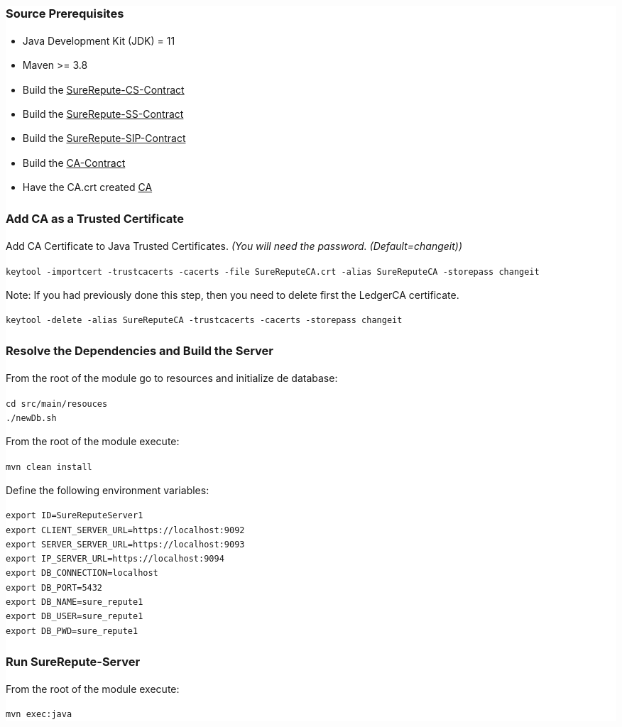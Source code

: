 ### Source Prerequisites

- Java Development Kit (JDK) = 11
- Maven >= 3.8
- Build the [SureRepute-CS-Contract](../../Contract/SureRepute-CS-Contract)
- Build the [SureRepute-SS-Contract](../../Contract/SureRepute-SS-Contract)
- Build the [SureRepute-SIP-Contract](../../Contract/SureRepute-SIP-Contract)
- Build the [CA-Contract](../../Contract/CA-Contract)

- Have the CA.crt created [CA](../CA)

### Add CA as a Trusted Certificate

Add CA Certificate to Java Trusted Certificates. _(You will need the password. (Default=changeit))_

```shell script
keytool -importcert -trustcacerts -cacerts -file SureReputeCA.crt -alias SureReputeCA -storepass changeit
```

Note: If you had previously done this step, then you need to delete first the LedgerCA certificate.

```shell script
keytool -delete -alias SureReputeCA -trustcacerts -cacerts -storepass changeit
```

### Resolve the Dependencies and Build the Server

From the root of the module go to resources and initialize de database:
```shell script
cd src/main/resouces
./newDb.sh
```

From the root of the module execute:
```shell script
mvn clean install
```

Define the following environment variables:
```shell script
export ID=SureReputeServer1
export CLIENT_SERVER_URL=https://localhost:9092
export SERVER_SERVER_URL=https://localhost:9093
export IP_SERVER_URL=https://localhost:9094
export DB_CONNECTION=localhost
export DB_PORT=5432
export DB_NAME=sure_repute1
export DB_USER=sure_repute1
export DB_PWD=sure_repute1
```

### Run SureRepute-Server

From the root of the module execute:

```shell script
mvn exec:java
```
